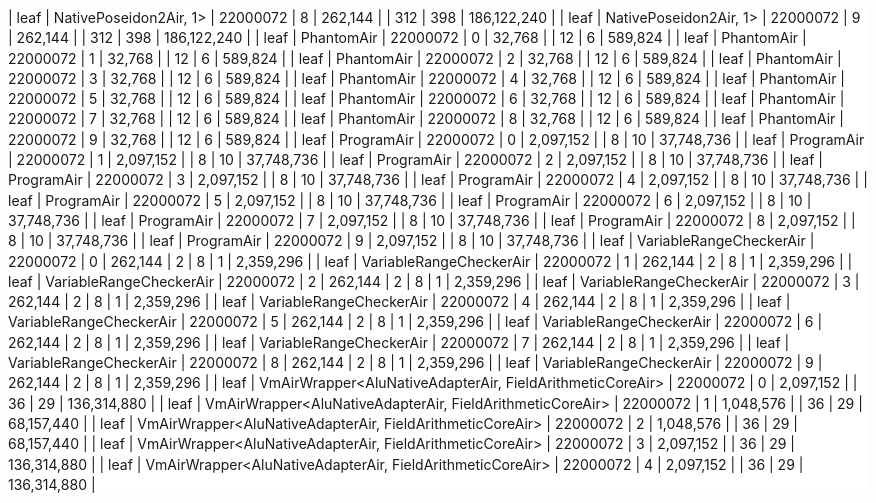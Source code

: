| leaf | NativePoseidon2Air<BabyBearParameters>, 1> | 22000072 | 8 | 262,144 |  | 312 | 398 | 186,122,240 | 
| leaf | NativePoseidon2Air<BabyBearParameters>, 1> | 22000072 | 9 | 262,144 |  | 312 | 398 | 186,122,240 | 
| leaf | PhantomAir | 22000072 | 0 | 32,768 |  | 12 | 6 | 589,824 | 
| leaf | PhantomAir | 22000072 | 1 | 32,768 |  | 12 | 6 | 589,824 | 
| leaf | PhantomAir | 22000072 | 2 | 32,768 |  | 12 | 6 | 589,824 | 
| leaf | PhantomAir | 22000072 | 3 | 32,768 |  | 12 | 6 | 589,824 | 
| leaf | PhantomAir | 22000072 | 4 | 32,768 |  | 12 | 6 | 589,824 | 
| leaf | PhantomAir | 22000072 | 5 | 32,768 |  | 12 | 6 | 589,824 | 
| leaf | PhantomAir | 22000072 | 6 | 32,768 |  | 12 | 6 | 589,824 | 
| leaf | PhantomAir | 22000072 | 7 | 32,768 |  | 12 | 6 | 589,824 | 
| leaf | PhantomAir | 22000072 | 8 | 32,768 |  | 12 | 6 | 589,824 | 
| leaf | PhantomAir | 22000072 | 9 | 32,768 |  | 12 | 6 | 589,824 | 
| leaf | ProgramAir | 22000072 | 0 | 2,097,152 |  | 8 | 10 | 37,748,736 | 
| leaf | ProgramAir | 22000072 | 1 | 2,097,152 |  | 8 | 10 | 37,748,736 | 
| leaf | ProgramAir | 22000072 | 2 | 2,097,152 |  | 8 | 10 | 37,748,736 | 
| leaf | ProgramAir | 22000072 | 3 | 2,097,152 |  | 8 | 10 | 37,748,736 | 
| leaf | ProgramAir | 22000072 | 4 | 2,097,152 |  | 8 | 10 | 37,748,736 | 
| leaf | ProgramAir | 22000072 | 5 | 2,097,152 |  | 8 | 10 | 37,748,736 | 
| leaf | ProgramAir | 22000072 | 6 | 2,097,152 |  | 8 | 10 | 37,748,736 | 
| leaf | ProgramAir | 22000072 | 7 | 2,097,152 |  | 8 | 10 | 37,748,736 | 
| leaf | ProgramAir | 22000072 | 8 | 2,097,152 |  | 8 | 10 | 37,748,736 | 
| leaf | ProgramAir | 22000072 | 9 | 2,097,152 |  | 8 | 10 | 37,748,736 | 
| leaf | VariableRangeCheckerAir | 22000072 | 0 | 262,144 | 2 | 8 | 1 | 2,359,296 | 
| leaf | VariableRangeCheckerAir | 22000072 | 1 | 262,144 | 2 | 8 | 1 | 2,359,296 | 
| leaf | VariableRangeCheckerAir | 22000072 | 2 | 262,144 | 2 | 8 | 1 | 2,359,296 | 
| leaf | VariableRangeCheckerAir | 22000072 | 3 | 262,144 | 2 | 8 | 1 | 2,359,296 | 
| leaf | VariableRangeCheckerAir | 22000072 | 4 | 262,144 | 2 | 8 | 1 | 2,359,296 | 
| leaf | VariableRangeCheckerAir | 22000072 | 5 | 262,144 | 2 | 8 | 1 | 2,359,296 | 
| leaf | VariableRangeCheckerAir | 22000072 | 6 | 262,144 | 2 | 8 | 1 | 2,359,296 | 
| leaf | VariableRangeCheckerAir | 22000072 | 7 | 262,144 | 2 | 8 | 1 | 2,359,296 | 
| leaf | VariableRangeCheckerAir | 22000072 | 8 | 262,144 | 2 | 8 | 1 | 2,359,296 | 
| leaf | VariableRangeCheckerAir | 22000072 | 9 | 262,144 | 2 | 8 | 1 | 2,359,296 | 
| leaf | VmAirWrapper<AluNativeAdapterAir, FieldArithmeticCoreAir> | 22000072 | 0 | 2,097,152 |  | 36 | 29 | 136,314,880 | 
| leaf | VmAirWrapper<AluNativeAdapterAir, FieldArithmeticCoreAir> | 22000072 | 1 | 1,048,576 |  | 36 | 29 | 68,157,440 | 
| leaf | VmAirWrapper<AluNativeAdapterAir, FieldArithmeticCoreAir> | 22000072 | 2 | 1,048,576 |  | 36 | 29 | 68,157,440 | 
| leaf | VmAirWrapper<AluNativeAdapterAir, FieldArithmeticCoreAir> | 22000072 | 3 | 2,097,152 |  | 36 | 29 | 136,314,880 | 
| leaf | VmAirWrapper<AluNativeAdapterAir, FieldArithmeticCoreAir> | 22000072 | 4 | 2,097,152 |  | 36 | 29 | 136,314,880 | 